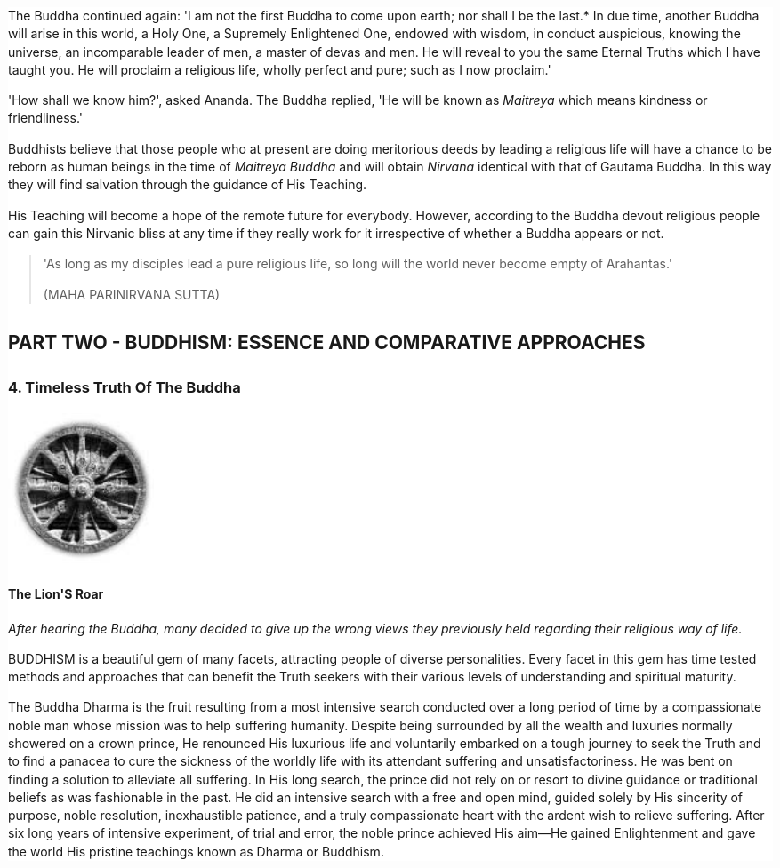 The Buddha continued again: 'I am not the first Buddha to come upon earth; nor shall I be the last.* In due time, another Buddha will arise in this world, a Holy One, a Supremely Enlightened One, endowed with wisdom, in conduct auspicious, knowing the universe, an incomparable leader of men, a master of devas and men. He will reveal to you the same Eternal Truths which I have taught you. He will proclaim a religious life, wholly perfect and pure; such as I now proclaim.'

'How shall we know him?', asked Ananda. The Buddha replied, 'He will be known as *Maitreya* which means kindness or friendliness.'

Buddhists believe that those people who at present are doing meritorious deeds by leading a religious life will have a chance to be reborn as human beings in the time of *Maitreya Buddha* and will obtain *Nirvana* identical with that of Gautama Buddha. In this way they will find salvation through the guidance of His Teaching.

His Teaching will become a hope of the remote future for everybody. However, according to the Buddha devout religious people can gain this Nirvanic bliss at any time if they really work for it irrespective of whether a Buddha appears or not.

>'As long as my disciples lead a pure religious life, so long will the world never become empty of Arahantas.'
>
>(MAHA PARINIRVANA SUTTA)

## PART TWO - BUDDHISM: ESSENCE AND COMPARATIVE APPROACHES

### 4. Timeless Truth Of The Buddha

![79_Image_1.Png](79_Image_1.Png)

#### The Lion'S Roar

*After hearing the Buddha, many decided to give up the wrong views they previously held regarding their religious way of life.*

BUDDHISM is a beautiful gem of many facets, attracting people of diverse personalities. Every facet in this gem has time tested methods and approaches that can benefit the Truth seekers with their various levels of understanding and spiritual maturity.

The Buddha Dharma is the fruit resulting from a most intensive search conducted over a long period of time by a compassionate noble man whose mission was to help suffering humanity. Despite being surrounded by all the wealth and luxuries normally showered on a crown prince, He renounced His luxurious life and voluntarily embarked on a tough journey to seek the Truth and to find a panacea to cure the sickness of the worldly life with its attendant suffering and unsatisfactoriness. He was bent on finding a solution to alleviate all suffering. In His long search, the prince did not rely on or resort to divine guidance or traditional beliefs as was fashionable in the past. He did an intensive search with a free and open mind, guided solely by His sincerity of purpose, noble resolution, inexhaustible patience, and a truly compassionate heart with the ardent wish to relieve suffering. After six long years of intensive experiment, of trial and error, the noble prince achieved His aim—He gained Enlightenment and gave the world His pristine teachings known as Dharma or Buddhism.
